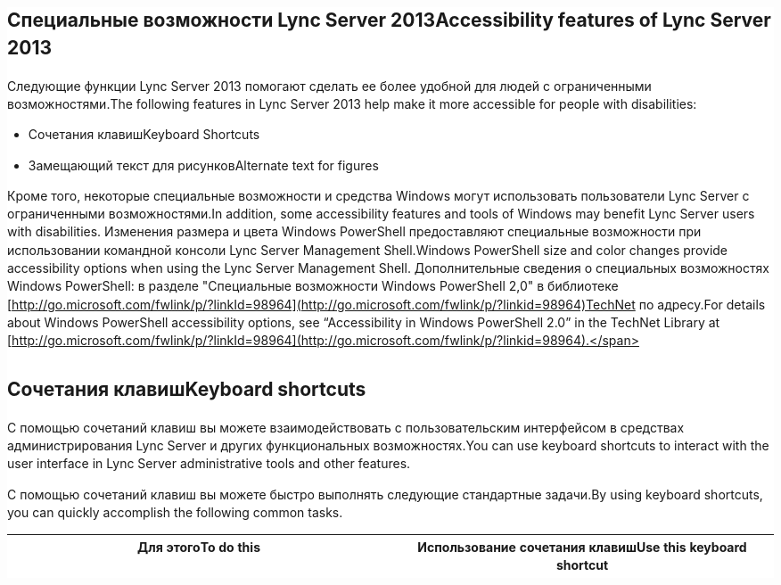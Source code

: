 <div>

## <a name="accessibility-features-of-lync-server-2013"></a><span data-ttu-id="2f8fa-106">Специальные возможности Lync Server 2013</span><span class="sxs-lookup"><span data-stu-id="2f8fa-106">Accessibility features of Lync Server 2013</span></span>

<span data-ttu-id="2f8fa-107">Следующие функции Lync Server 2013 помогают сделать ее более удобной для людей с ограниченными возможностями.</span><span class="sxs-lookup"><span data-stu-id="2f8fa-107">The following features in Lync Server 2013 help make it more accessible for people with disabilities:</span></span>

  - <span data-ttu-id="2f8fa-108">Сочетания клавиш</span><span class="sxs-lookup"><span data-stu-id="2f8fa-108">Keyboard Shortcuts</span></span>

  - <span data-ttu-id="2f8fa-109">Замещающий текст для рисунков</span><span class="sxs-lookup"><span data-stu-id="2f8fa-109">Alternate text for figures</span></span>

<span data-ttu-id="2f8fa-110">Кроме того, некоторые специальные возможности и средства Windows могут использовать пользователи Lync Server с ограниченными возможностями.</span><span class="sxs-lookup"><span data-stu-id="2f8fa-110">In addition, some accessibility features and tools of Windows may benefit Lync Server users with disabilities.</span></span> <span data-ttu-id="2f8fa-111">Изменения размера и цвета Windows PowerShell предоставляют специальные возможности при использовании командной консоли Lync Server Management Shell.</span><span class="sxs-lookup"><span data-stu-id="2f8fa-111">Windows PowerShell size and color changes provide accessibility options when using the Lync Server Management Shell.</span></span> <span data-ttu-id="2f8fa-112">Дополнительные сведения о специальных возможностях Windows PowerShell: в разделе "Специальные возможности Windows PowerShell 2,0" в библиотеке [http://go.microsoft.com/fwlink/p/?linkId=98964](http://go.microsoft.com/fwlink/p/?linkid=98964)TechNet по адресу.</span><span class="sxs-lookup"><span data-stu-id="2f8fa-112">For details about Windows PowerShell accessibility options, see “Accessibility in Windows PowerShell 2.0” in the TechNet Library at [http://go.microsoft.com/fwlink/p/?linkId=98964](http://go.microsoft.com/fwlink/p/?linkid=98964).</span></span>

</div>

<span id="BKMK_KeyboardShortcuts"></span>

<div>

## <a name="keyboard-shortcuts"></a><span data-ttu-id="2f8fa-113">Сочетания клавиш</span><span class="sxs-lookup"><span data-stu-id="2f8fa-113">Keyboard shortcuts</span></span>

<span data-ttu-id="2f8fa-114">С помощью сочетаний клавиш вы можете взаимодействовать с пользовательским интерфейсом в средствах администрирования Lync Server и других функциональных возможностях.</span><span class="sxs-lookup"><span data-stu-id="2f8fa-114">You can use keyboard shortcuts to interact with the user interface in Lync Server administrative tools and other features.</span></span>

<span data-ttu-id="2f8fa-115">С помощью сочетаний клавиш вы можете быстро выполнять следующие стандартные задачи.</span><span class="sxs-lookup"><span data-stu-id="2f8fa-115">By using keyboard shortcuts, you can quickly accomplish the following common tasks.</span></span>


<table>
<colgroup>
<col style="width: 50%" />
<col style="width: 50%" />
</colgroup>
<thead>
<tr class="header">
<th><span data-ttu-id="2f8fa-116">Для этого</span><span class="sxs-lookup"><span data-stu-id="2f8fa-116">To do this</span></span></th>
<th><span data-ttu-id="2f8fa-117">Использование сочетания клавиш</span><span class="sxs-lookup"><span data-stu-id="2f8fa-117">Use this keyboard shortcut</span></span></th>
</tr>
</thead>